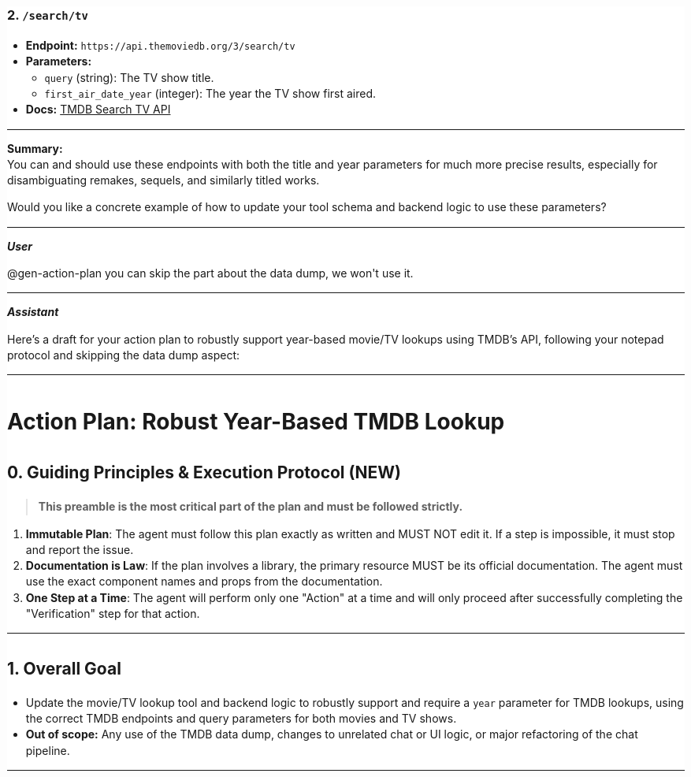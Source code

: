 ### 2. `/search/tv`
- **Endpoint:** `https://api.themoviedb.org/3/search/tv`
- **Parameters:**
  - `query` (string): The TV show title.
  - `first_air_date_year` (integer): The year the TV show first aired.
- **Docs:** [TMDB Search TV API](https://developer.themoviedb.org/reference/search-tv)

---

**Summary:**  
You can and should use these endpoints with both the title and year parameters for much more precise results, especially for disambiguating remakes, sequels, and similarly titled works.

Would you like a concrete example of how to update your tool schema and backend logic to use these parameters?

---

_**User**_

@gen-action-plan 
you can skip the part about the data dump, we won't use it.

---

_**Assistant**_

Here’s a draft for your action plan to robustly support year-based movie/TV lookups using TMDB’s API, following your notepad protocol and skipping the data dump aspect:

---

# Action Plan: Robust Year-Based TMDB Lookup

## 0. Guiding Principles & Execution Protocol (NEW)
> **This preamble is the most critical part of the plan and must be followed strictly.**

1.  **Immutable Plan**: The agent must follow this plan exactly as written and MUST NOT edit it. If a step is impossible, it must stop and report the issue.
2.  **Documentation is Law**: If the plan involves a library, the primary resource MUST be its official documentation. The agent must use the exact component names and props from the documentation.
3.  **One Step at a Time**: The agent will perform only one "Action" at a time and will only proceed after successfully completing the "Verification" step for that action.

---

## 1. Overall Goal

- Update the movie/TV lookup tool and backend logic to robustly support and require a `year` parameter for TMDB lookups, using the correct TMDB endpoints and query parameters for both movies and TV shows.
- **Out of scope:** Any use of the TMDB data dump, changes to unrelated chat or UI logic, or major refactoring of the chat pipeline.

---